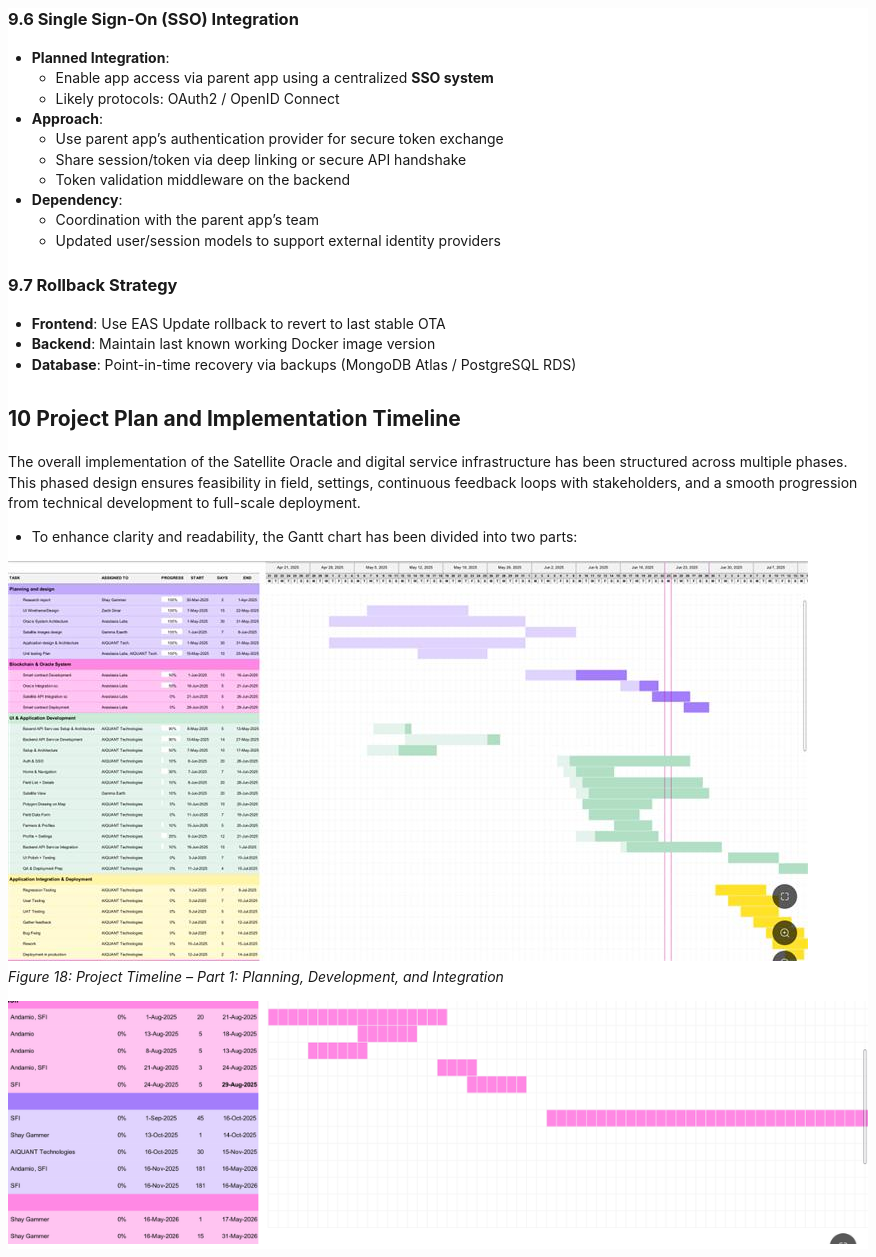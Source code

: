 ### 9.6 Single Sign-On (SSO) Integration
- **Planned Integration**:
  - Enable app access via parent app using a centralized **SSO system**
  - Likely protocols: OAuth2 / OpenID Connect
- **Approach**:
  - Use parent app’s authentication provider for secure token exchange
  - Share session/token via deep linking or secure API handshake
  - Token validation middleware on the backend
- **Dependency**:
  - Coordination with the parent app’s team
  - Updated user/session models to support external identity providers

### 9.7 Rollback Strategy
- **Frontend**: Use EAS Update rollback to revert to last stable OTA
- **Backend**: Maintain last known working Docker image version
- **Database**: Point-in-time recovery via backups (MongoDB Atlas / PostgreSQL RDS)


## 10 Project Plan and Implementation Timeline

The overall implementation of the Satellite Oracle and digital service infrastructure has been structured across multiple phases. This phased design ensures feasibility in field, settings, continuous feedback loops with stakeholders, and a smooth progression from technical development to full-scale deployment.
- To enhance clarity and readability, the Gantt chart has been divided into two parts:


 ![Project Timeline Part 1](asset/project-timeline-part-1.png)  
   *Figure 18: Project Timeline – Part 1: Planning, Development, and Integration*

  ![Project Timeline Part 2](asset/project-timeline-part-2.png)  